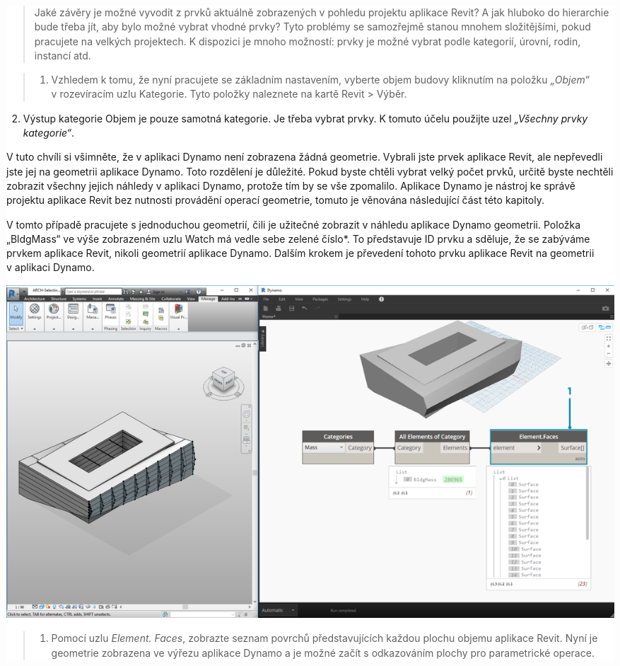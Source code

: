 > Jaké závěry je možné vyvodit z prvků aktuálně zobrazených v pohledu projektu aplikace Revit? A jak hluboko do hierarchie bude třeba jít, aby bylo možné vybrat vhodné prvky? Tyto problémy se samozřejmě stanou mnohem složitějšími, pokud pracujete na velkých projektech. K dispozici je mnoho možností: prvky je možné vybrat podle kategorií, úrovní, rodin, instancí atd.

> 1. Vzhledem k tomu, že nyní pracujete se základním nastavením, vyberte objem budovy kliknutím na položku *„Objem“* v rozevíracím uzlu Kategorie. Tyto položky naleznete na kartě Revit > Výběr.
2. Výstup kategorie Objem je pouze samotná kategorie. Je třeba vybrat prvky. K tomuto účelu použijte uzel *„Všechny prvky kategorie“*.

V tuto chvíli si všimněte, že v aplikaci Dynamo není zobrazena žádná geometrie. Vybrali jste prvek aplikace Revit, ale nepřevedli jste jej na geometrii aplikace Dynamo. Toto rozdělení je důležité. Pokud byste chtěli vybrat velký počet prvků, určitě byste nechtěli zobrazit všechny jejich náhledy v aplikaci Dynamo, protože tím by se vše zpomalilo. Aplikace Dynamo je nástroj ke správě projektu aplikace Revit bez nutnosti provádění operací geometrie, tomuto je věnována následující část této kapitoly.

V tomto případě pracujete s jednoduchou geometrií, čili je užitečné zobrazit v náhledu aplikace Dynamo geometrii. Položka „BldgMass“ ve výše zobrazeném uzlu Watch má vedle sebe zelené číslo*. To představuje ID prvku a sděluje, že se zabýváme prvkem aplikace Revit, nikoli geometrií aplikace Dynamo. Dalším krokem je převedení tohoto prvku aplikace Revit na geometrii v aplikaci Dynamo.

![Cvičení](images/8-2/Exercise/10.png)

> 1. Pomocí uzlu *Element. Faces*, zobrazte seznam povrchů představujících každou plochu objemu aplikace Revit. Nyní je geometrie zobrazena ve výřezu aplikace Dynamo a je možné začít s odkazováním plochy pro parametrické operace.
